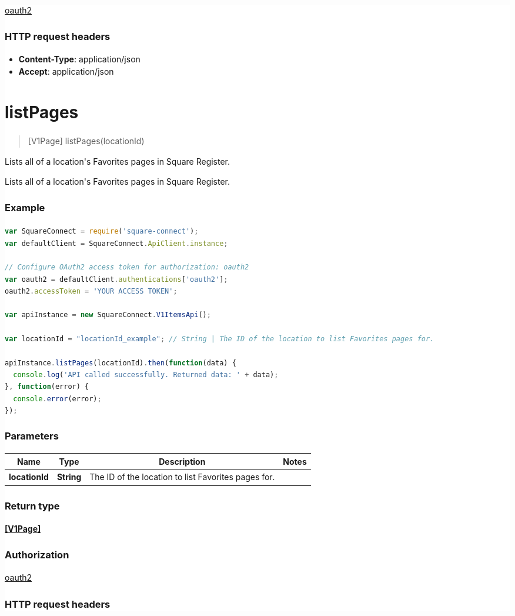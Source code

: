 [oauth2](../README.md#oauth2)

### HTTP request headers

 - **Content-Type**: application/json
 - **Accept**: application/json

<a name="listPages"></a>
# **listPages**
> [V1Page] listPages(locationId)

Lists all of a location&#39;s Favorites pages in Square Register.

Lists all of a location&#39;s Favorites pages in Square Register.

### Example
```javascript
var SquareConnect = require('square-connect');
var defaultClient = SquareConnect.ApiClient.instance;

// Configure OAuth2 access token for authorization: oauth2
var oauth2 = defaultClient.authentications['oauth2'];
oauth2.accessToken = 'YOUR ACCESS TOKEN';

var apiInstance = new SquareConnect.V1ItemsApi();

var locationId = "locationId_example"; // String | The ID of the location to list Favorites pages for.

apiInstance.listPages(locationId).then(function(data) {
  console.log('API called successfully. Returned data: ' + data);
}, function(error) {
  console.error(error);
});

```

### Parameters

Name | Type | Description  | Notes
------------- | ------------- | ------------- | -------------
 **locationId** | **String**| The ID of the location to list Favorites pages for. | 

### Return type

[**[V1Page]**](V1Page.md)

### Authorization

[oauth2](../README.md#oauth2)

### HTTP request headers
